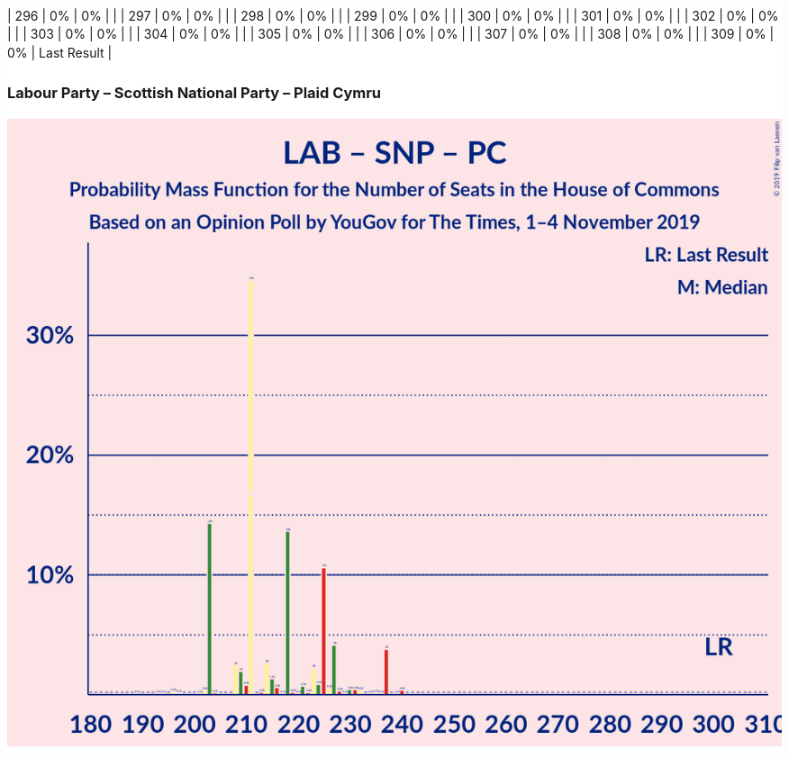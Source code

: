 | 296 | 0% | 0% |  |
| 297 | 0% | 0% |  |
| 298 | 0% | 0% |  |
| 299 | 0% | 0% |  |
| 300 | 0% | 0% |  |
| 301 | 0% | 0% |  |
| 302 | 0% | 0% |  |
| 303 | 0% | 0% |  |
| 304 | 0% | 0% |  |
| 305 | 0% | 0% |  |
| 306 | 0% | 0% |  |
| 307 | 0% | 0% |  |
| 308 | 0% | 0% |  |
| 309 | 0% | 0% | Last Result |

### Labour Party – Scottish National Party – Plaid Cymru

![Graph with seats probability mass function not yet produced](2019-11-04-YouGov-coalitions-seats-pmf-lab–snp–pc.png "Seats Probability Mass Function")
